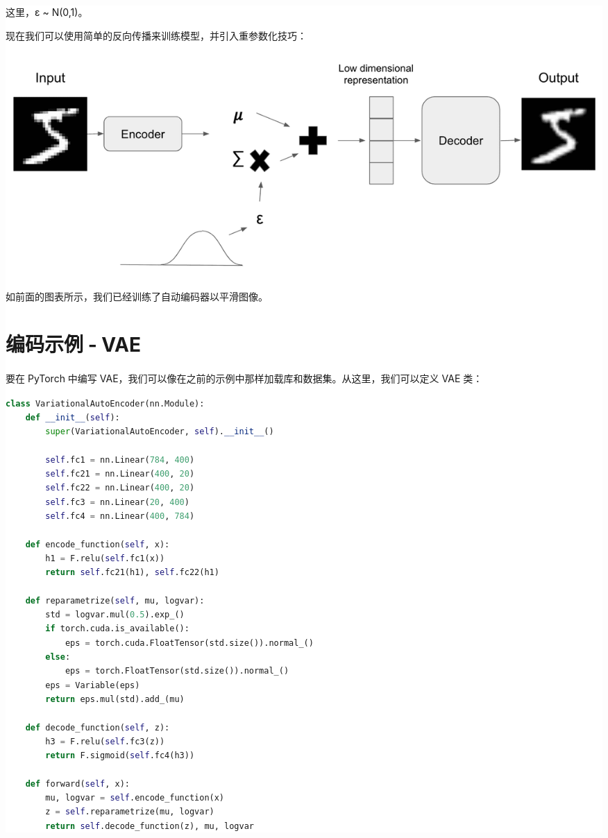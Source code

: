 这里，ε ~ N(0,1)。

现在我们可以使用简单的反向传播来训练模型，并引入重参数化技巧：

![](img/20d8edd5-d1d0-4190-942c-710c7cd089cb.png)

如前面的图表所示，我们已经训练了自动编码器以平滑图像。

# 编码示例 - VAE

要在 PyTorch 中编写 VAE，我们可以像在之前的示例中那样加载库和数据集。从这里，我们可以定义 VAE 类：

```py
class VariationalAutoEncoder(nn.Module):
    def __init__(self):
        super(VariationalAutoEncoder, self).__init__()

        self.fc1 = nn.Linear(784, 400)
        self.fc21 = nn.Linear(400, 20)
        self.fc22 = nn.Linear(400, 20)
        self.fc3 = nn.Linear(20, 400)
        self.fc4 = nn.Linear(400, 784)

    def encode_function(self, x):
        h1 = F.relu(self.fc1(x))
        return self.fc21(h1), self.fc22(h1)

    def reparametrize(self, mu, logvar):
        std = logvar.mul(0.5).exp_()
        if torch.cuda.is_available():
            eps = torch.cuda.FloatTensor(std.size()).normal_()
        else:
            eps = torch.FloatTensor(std.size()).normal_()
        eps = Variable(eps)
        return eps.mul(std).add_(mu)

    def decode_function(self, z):
        h3 = F.relu(self.fc3(z))
        return F.sigmoid(self.fc4(h3))

    def forward(self, x):
        mu, logvar = self.encode_function(x)
        z = self.reparametrize(mu, logvar)
        return self.decode_function(z), mu, logvar
```
